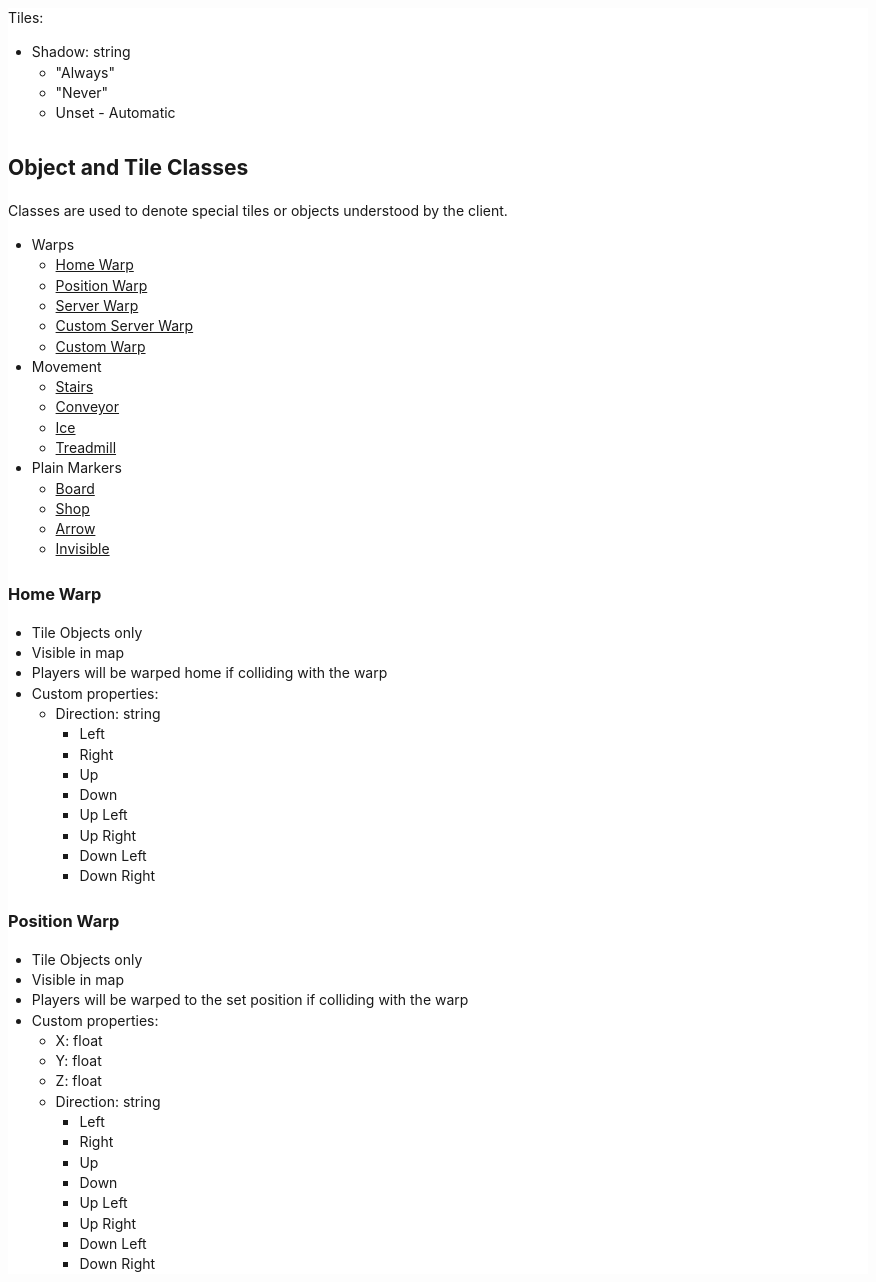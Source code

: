 Tiles:

- Shadow: string
  - "Always"
  - "Never"
  - Unset - Automatic

## Object and Tile Classes

Classes are used to denote special tiles or objects understood by the client.

- Warps
  - [Home Warp](#home-warp)
  - [Position Warp](#position-warp)
  - [Server Warp](#server-warp)
  - [Custom Server Warp](#custom-server-warp)
  - [Custom Warp](#custom-warp)
- Movement
  - [Stairs](#stairs)
  - [Conveyor](#conveyor)
  - [Ice](#ice)
  - [Treadmill](#treadmill)
- Plain Markers
  - [Board](#board)
  - [Shop](#shop)
  - [Arrow](#arrow)
  - [Invisible](#invisible)

### Home Warp

- Tile Objects only
- Visible in map
- Players will be warped home if colliding with the warp
- Custom properties:
  - Direction: string
    - Left
    - Right
    - Up
    - Down
    - Up Left
    - Up Right
    - Down Left
    - Down Right

### Position Warp

- Tile Objects only
- Visible in map
- Players will be warped to the set position if colliding with the warp
- Custom properties:
  - X: float
  - Y: float
  - Z: float
  - Direction: string
    - Left
    - Right
    - Up
    - Down
    - Up Left
    - Up Right
    - Down Left
    - Down Right

